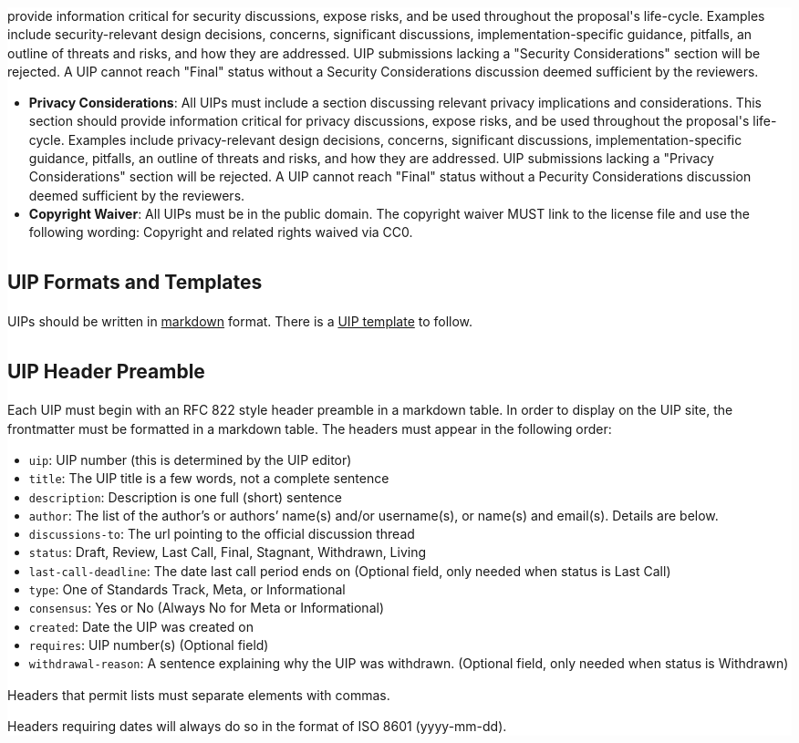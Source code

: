   provide information critical for security discussions, expose risks, and
  be used throughout the proposal's life-cycle. Examples include security-relevant
  design decisions, concerns, significant discussions, implementation-specific
  guidance, pitfalls, an outline of threats and risks, and how they are
  addressed. UIP submissions lacking a "Security Considerations" section
  will be rejected. A UIP cannot reach "Final" status without a Security
  Considerations discussion deemed sufficient by the reviewers.
* **Privacy Considerations**: All UIPs must include a section discussing
  relevant privacy implications and considerations. This section should
  provide information critical for privacy discussions, expose risks, and
  be used throughout the proposal's life-cycle. Examples include privacy-relevant
  design decisions, concerns, significant discussions, implementation-specific
  guidance, pitfalls, an outline of threats and risks, and how they are
  addressed. UIP submissions lacking a "Privacy Considerations" section
  will be rejected. A UIP cannot reach "Final" status without a Pecurity
  Considerations discussion deemed sufficient by the reviewers.
* **Copyright Waiver**: All UIPs must be in the public domain. The
  copyright waiver MUST link to the license file and use the following
  wording: Copyright and related rights waived via CC0.

## UIP Formats and Templates

UIPs should be written in [markdown](https://github.com/adam-p/markdown-here/wiki/Markdown-Cheatsheet)
format. There is a [UIP template](./uip-template.md) to follow.

## UIP Header Preamble

Each UIP must begin with an RFC 822 style header preamble in a
markdown table.
In order to display on the UIP site, the frontmatter must be formatted
in a markdown table. The headers must appear in the following order:

* `uip`: UIP number (this is determined by the UIP editor)
* `title`: The UIP title is a few words, not a complete sentence
* `description`: Description is one full (short) sentence
* `author`: The list of the author’s or authors’ name(s) and/or
  username(s), or name(s) and email(s). Details are below.
* `discussions-to`: The url pointing to the official discussion thread
* `status`: Draft, Review, Last Call, Final, Stagnant, Withdrawn, Living
* `last-call-deadline`: The date last call period ends on (Optional field,
  only needed when status is Last Call)
* `type`: One of Standards Track, Meta, or Informational
* `consensus`: Yes or No (Always No for Meta or Informational)
* `created`: Date the UIP was created on
* `requires`: UIP number(s) (Optional field)
* `withdrawal-reason`: A sentence explaining why the UIP was withdrawn.
  (Optional field, only needed when status is Withdrawn)

Headers that permit lists must separate elements with commas.

Headers requiring dates will always do so in the format of ISO 8601 (yyyy-mm-dd).
